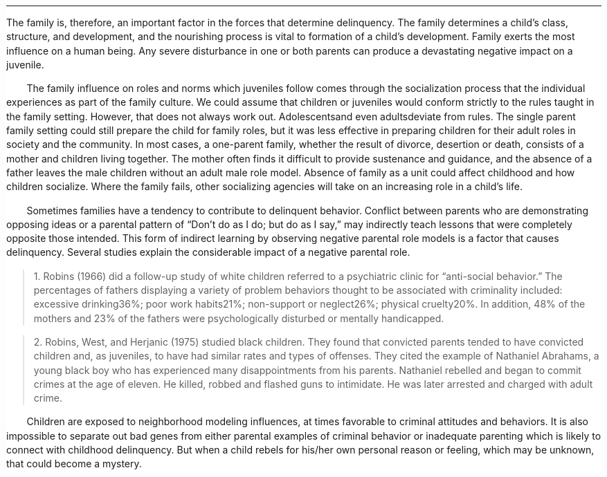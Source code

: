 ____
</font>
The family is, therefore, an important factor in the forces that determine delinquency.  The family determines a child’s class, structure, and development, and the nourishing process is vital to formation of a child’s development.  Family exerts the most influence on a human being.  Any severe disturbance in one or both parents can produce a devastating negative impact on a juvenile.
</p>
<p>
<font color="#ffffff" style="visibility:hidden;">
____
</font>
The family influence on roles and norms which juveniles follow comes through the socialization process that the individual experiences as part of the family culture.  We could assume that children or juveniles would conform strictly to the rules taught in the family setting.  However, that does not always work out.  Adolescentsand even adultsdeviate from rules.  The single parent family setting could still prepare the child for family roles, but it was less effective in preparing children for their adult roles in society and the community.  In most cases, a one-parent family, whether the result of divorce, desertion or death, consists of a mother and children living together.  The mother often finds it difficult to provide sustenance and guidance, and the absence of a father leaves the male children without an adult male role model.  Absence of family as a unit could affect childhood and how children socialize.  Where the family fails, other socializing agencies will take on an increasing role in a child’s life.
</p>
<p>
<font color="#ffffff" style="visibility:hidden;">
____
</font>
Sometimes families have a tendency to contribute to delinquent behavior.  Conflict between parents who are demonstrating opposing ideas or a parental pattern of “Don’t do as I do; but do as I say,” may indirectly teach lessons that were completely opposite those intended.  This form of indirect learning by observing negative parental role models is a factor that causes delinquency.  Several studies explain the considerable impact of a negative parental role.
</p>
<blockquote>
<dl>
<dt>
1. Robins (1966) did a follow-up study of white children referred to a psychiatric clinic for “anti-social behavior.”  The percentages of fathers displaying a variety of problem behaviors thought to be associated with criminality included:  excessive drinking36%; poor work habits21%; non-support or neglect26%; physical cruelty20%.  In addition, 48% of the mothers and 23% of the fathers were psychologically disturbed or mentally handicapped.
</dt>
</dl>
</blockquote>
<blockquote>
<dl>
<dt>
2. Robins, West, and Herjanic (1975) studied black children.  They found that convicted parents tended to have convicted children and, as juveniles, to have had similar rates and types of offenses.  They cited the example of Nathaniel Abrahams, a young black boy who has experienced many disappointments from his parents.  Nathaniel rebelled and began to commit crimes at the age of eleven.  He killed, robbed and flashed guns to intimidate.  He was later arrested and charged with adult crime.
</dt>
</dl>
</blockquote>
<font color="#ffffff" style="visibility:hidden;">
____
</font>
Children are exposed to neighborhood modeling influences, at times favorable to criminal attitudes and behaviors.  It is also impossible to separate out bad genes from either parental examples of criminal behavior or inadequate parenting which is likely to connect with childhood delinquency.  But when a child rebels for his/her own personal reason or feeling, which may be unknown, that could become a mystery.